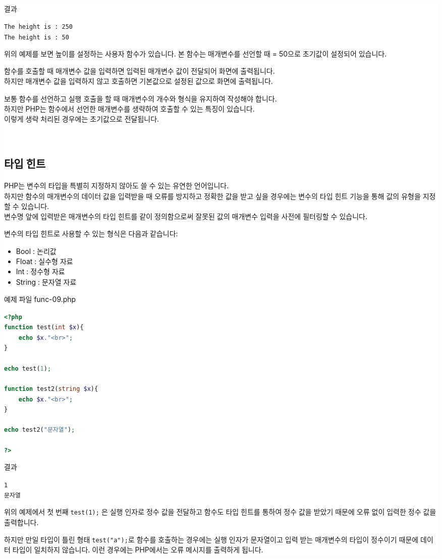 결과
```text
The height is : 250
The height is : 50 
```

위의 예제를 보면 높이를 설정하는 사용자 함수가 있습니다. 본 함수는 매개변수를 선언할 때 = 50으로 초기값이 설정되어 있습니다.  

함수를 호출할 때 매개변수 값을 입력하면 입력된 매개변수 값이 전달되어 화면에 출력됩니다.  
하지만 매개변수 값을 입력하지 않고 호출하면 기본값으로 설정된 값으로 화면에 출력됩니다.  

보통 함수를 선언하고 실행 호출을 할 때 매개변수의 개수와 형식을 유지하여 작성해야 합니다.  
하지만 PHP는 함수에서 선언한 매개변수를 생략하여 호출할 수 있는 특징이 있습니다.  
이렇게 생략 처리된 경우에는 초기값으로 전달됩니다.  

<br>

## 타입 힌트
PHP는 변수의 타입을 특별히 지정하지 않아도 쓸 수 있는 유연한 언어입니다.  
하지만 함수의 매개변수의 데이터 값을 입력받을 때 오류를 방지하고 정확한 값을 받고 싶을 경우에는 변수의 타입 힌트 기능을 통해 값의 유형을 지정할 수 있습니다.  
변수명 앞에 입력받은 매개변수의 타입 힌트를 같이 정의함으로써 잘못된 값의 매개변수 입력을 사전에 필터링할 수 있습니다.  

변수의 타입 힌트로 사용할 수 있는 형식은 다음과 같습니다:  

* Bool : 논리값
* Float : 실수형 자료
* Int : 정수형 자료
* String : 문자열 자료

예제 파일 func-09.php
```php
<?php
function test(int $x){
	echo $x."<br>";
}

echo test(1);

function test2(string $x){
	echo $x."<br>";
}

echo test2("문자열");

?>
```


결과
```text
1
문자열
```

위의 예제에서 첫 번째 `test(1);` 은 실행 인자로 정수 값을 전달하고 함수도 타입 힌트를 통하여 정수 값을 받았기 때문에 오류 없이 입력한 정수 값을 출력합니다.  

하지만 만일 타입이 틀린 형태 `test("a");`로 함수를 호출하는 경우에는 실행 인자가 문자열이고 입력 받는 매개변수의 타입이 정수이기 때문에 데이터 타입이 일치하지 않습니다. 이런 경우에는 PHP에서는 오류 메시지를 출력하게 됩니다.  
